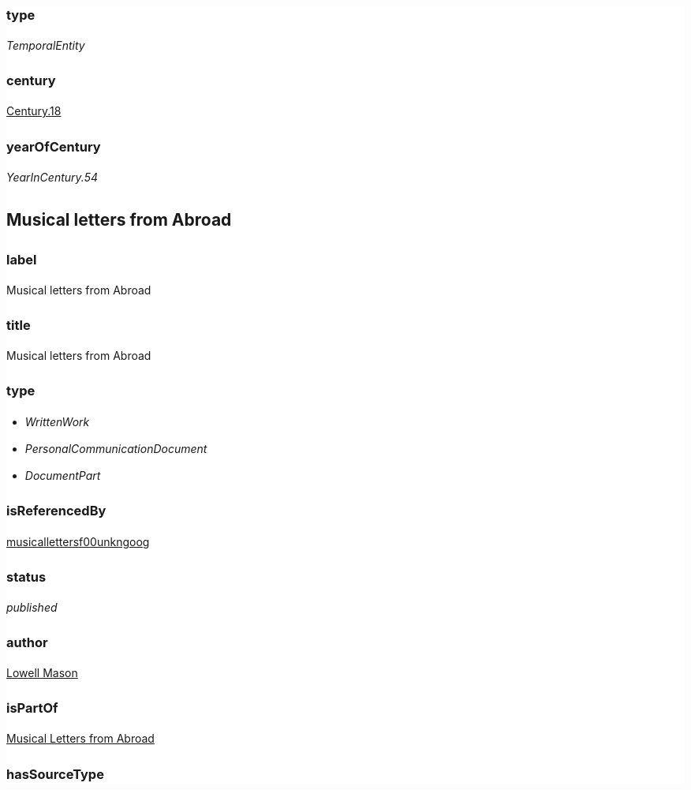 ### type


*TemporalEntity*

### century


[Century.18](#Century.18)

### yearOfCentury


*YearInCentury.54*

## Musical letters from Abroad

### label


Musical letters from Abroad

### title


Musical letters from Abroad

### type

 - *WrittenWork*

 - *PersonalCommunicationDocument*

 - *DocumentPart*

### isReferencedBy


[musicallettersf00unkngoog](#musicallettersf00unkngoog)

### status


*published*

### author


[Lowell Mason](#Lowell-Mason)

### isPartOf


[Musical Letters from Abroad](#Musical-Letters-from-Abroad)

### hasSourceType
